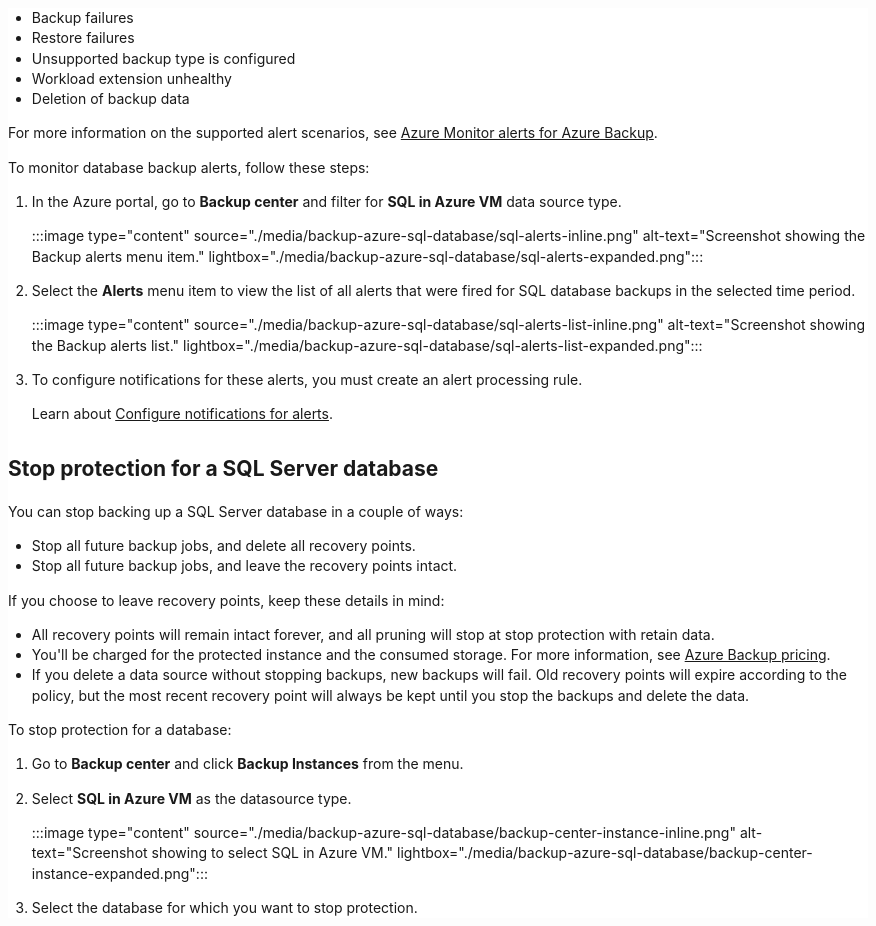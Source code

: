 - Backup failures
- Restore failures
- Unsupported backup type is configured
- Workload extension unhealthy
- Deletion of backup data

For more information on the supported alert scenarios, see [Azure Monitor alerts for Azure Backup](monitoring-and-alerts-overview.md#azure-monitor-alerts-for-azure-backup).

To monitor database backup alerts, follow these steps:

1. In the Azure portal, go to **Backup center** and filter for **SQL in Azure VM** data source type.

   :::image type="content" source="./media/backup-azure-sql-database/sql-alerts-inline.png" alt-text="Screenshot showing the Backup alerts menu item." lightbox="./media/backup-azure-sql-database/sql-alerts-expanded.png":::

1. Select the **Alerts** menu item to view the list of all alerts that were fired for SQL database backups in the selected time period.

   :::image type="content" source="./media/backup-azure-sql-database/sql-alerts-list-inline.png" alt-text="Screenshot showing the Backup alerts list." lightbox="./media/backup-azure-sql-database/sql-alerts-list-expanded.png":::

1. To configure notifications for these alerts, you must create an alert processing rule.

   Learn about [Configure notifications for alerts](backup-azure-monitor-alerts-notification.md#configure-notifications-for-alerts).

## Stop protection for a SQL Server database

You can stop backing up a SQL Server database in a couple of ways:

- Stop all future backup jobs, and delete all recovery points.
- Stop all future backup jobs, and leave the recovery points intact.

If you choose to leave recovery points, keep these details in mind:

- All recovery points will remain intact forever, and all pruning will stop at stop protection with retain data.
- You'll be charged for the protected instance and the consumed storage. For more information, see [Azure Backup pricing](https://azure.microsoft.com/pricing/details/backup/).
- If you delete a data source without stopping backups, new backups will fail. Old recovery points will expire according to the policy, but the most recent recovery point will always be kept until you stop the backups and delete the data.

To stop protection for a database:

1. Go to **Backup center** and click **Backup Instances** from the menu.

2. Select **SQL in Azure VM** as the datasource type.

   :::image type="content" source="./media/backup-azure-sql-database/backup-center-instance-inline.png" alt-text="Screenshot showing to select SQL in Azure VM." lightbox="./media/backup-azure-sql-database/backup-center-instance-expanded.png":::

3. Select the database for which you want to stop protection.
